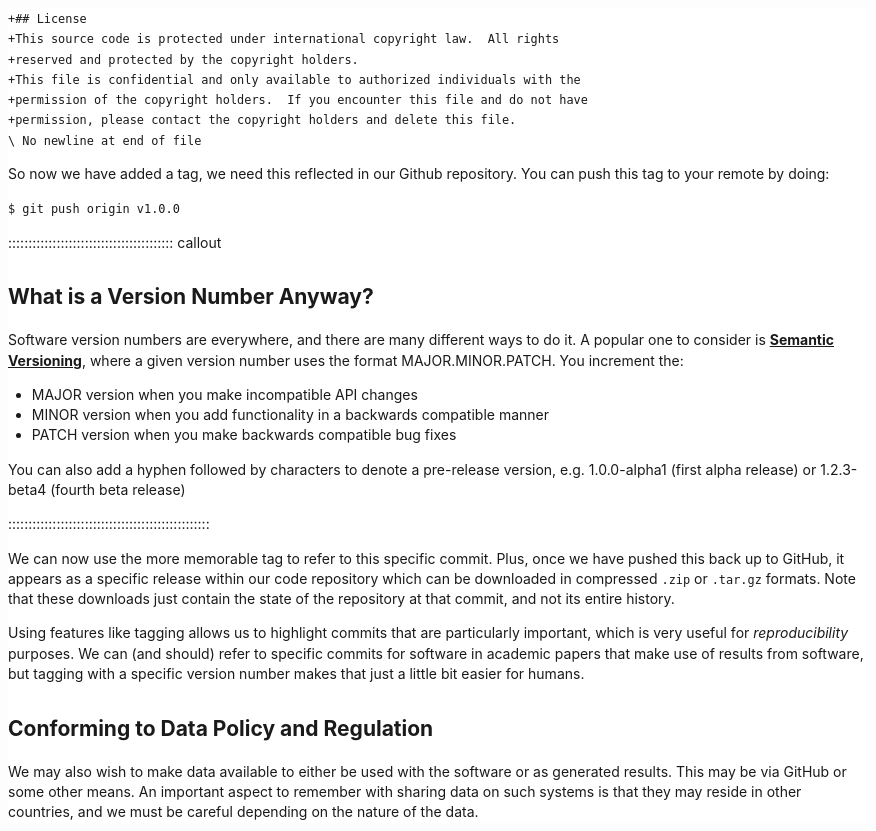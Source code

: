 ```output
+## License
+This source code is protected under international copyright law.  All rights
+reserved and protected by the copyright holders.
+This file is confidential and only available to authorized individuals with the
+permission of the copyright holders.  If you encounter this file and do not have
+permission, please contact the copyright holders and delete this file.
\ No newline at end of file
```

So now we have added a tag, we need this reflected in our Github repository.
You can push this tag to your remote by doing:

```bash
$ git push origin v1.0.0
```

:::::::::::::::::::::::::::::::::::::::::  callout

## What is a Version Number Anyway?

Software version numbers are everywhere,
and there are many different ways to do it.
A popular one to consider is [**Semantic Versioning**](https://semver.org/),
where a given version number uses the format MAJOR.MINOR.PATCH.
You increment the:

- MAJOR version when you make incompatible API changes
- MINOR version when you add functionality in a backwards compatible manner
- PATCH version when you make backwards compatible bug fixes

You can also add a hyphen followed by characters to denote a pre-release version,
e.g. 1.0.0-alpha1 (first alpha release) or 1.2.3-beta4 (fourth beta release)


::::::::::::::::::::::::::::::::::::::::::::::::::

We can now use the more memorable tag to refer to this specific commit.
Plus, once we have pushed this back up to GitHub,
it appears as a specific release within our code repository
which can be downloaded in compressed `.zip` or `.tar.gz` formats.
Note that these downloads just contain the state of the repository at that commit,
and not its entire history.

Using features like tagging allows us to highlight commits that are particularly important,
which is very useful for *reproducibility* purposes.
We can (and should) refer to specific commits for software in
academic papers that make use of results from software,
but tagging with a specific version number makes that just a little bit easier for humans.

## Conforming to Data Policy and Regulation

We may also wish to make data available to either
be used with the software or as generated results.
This may be via GitHub or some other means.
An important aspect to remember with sharing data on such systems is that
they may reside in other countries,
and we must be careful depending on the nature of the data.
